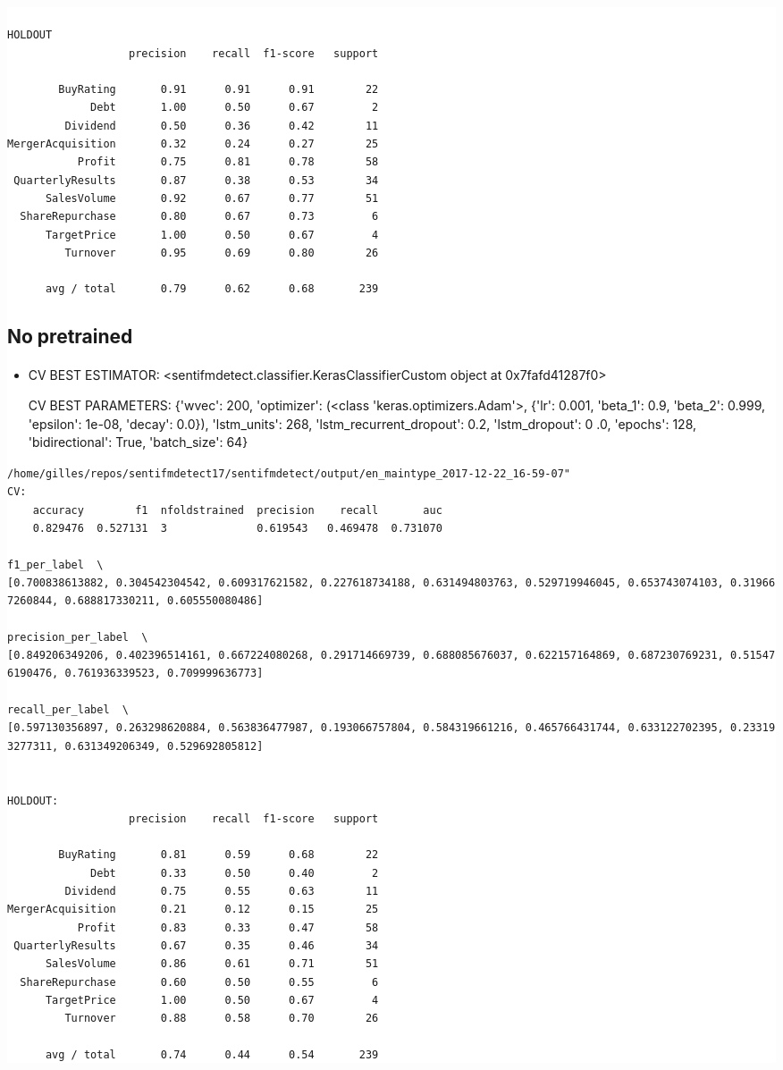 ```
    
HOLDOUT
                   precision    recall  f1-score   support

        BuyRating       0.91      0.91      0.91        22
             Debt       1.00      0.50      0.67         2
         Dividend       0.50      0.36      0.42        11
MergerAcquisition       0.32      0.24      0.27        25
           Profit       0.75      0.81      0.78        58
 QuarterlyResults       0.87      0.38      0.53        34
      SalesVolume       0.92      0.67      0.77        51
  ShareRepurchase       0.80      0.67      0.73         6
      TargetPrice       1.00      0.50      0.67         4
         Turnover       0.95      0.69      0.80        26

      avg / total       0.79      0.62      0.68       239
```

## No pretrained
- CV BEST ESTIMATOR: <sentifmdetect.classifier.KerasClassifierCustom object at 0x7fafd41287f0>

  CV BEST PARAMETERS: {'wvec': 200, 'optimizer': (<class 'keras.optimizers.Adam'>, {'lr': 0.001, 'beta_1': 0.9, 'beta_2': 0.999, 'epsilon': 1e-08, 'decay': 0.0}), 'lstm_units': 268, 'lstm_recurrent_dropout': 0.2, 'lstm_dropout': 0
.0, 'epochs': 128, 'bidirectional': True, 'batch_size': 64}

```
/home/gilles/repos/sentifmdetect17/sentifmdetect/output/en_maintype_2017-12-22_16-59-07"
CV:     
    accuracy        f1  nfoldstrained  precision    recall       auc
    0.829476  0.527131  3              0.619543   0.469478  0.731070

f1_per_label  \
[0.700838613882, 0.304542304542, 0.609317621582, 0.227618734188, 0.631494803763, 0.529719946045, 0.653743074103, 0.319667260844, 0.688817330211, 0.605550080486]

precision_per_label  \
[0.849206349206, 0.402396514161, 0.667224080268, 0.291714669739, 0.688085676037, 0.622157164869, 0.687230769231, 0.515476190476, 0.761936339523, 0.709999636773]

recall_per_label  \
[0.597130356897, 0.263298620884, 0.563836477987, 0.193066757804, 0.584319661216, 0.465766431744, 0.633122702395, 0.233193277311, 0.631349206349, 0.529692805812]


HOLDOUT:
                   precision    recall  f1-score   support

        BuyRating       0.81      0.59      0.68        22
             Debt       0.33      0.50      0.40         2
         Dividend       0.75      0.55      0.63        11
MergerAcquisition       0.21      0.12      0.15        25
           Profit       0.83      0.33      0.47        58
 QuarterlyResults       0.67      0.35      0.46        34
      SalesVolume       0.86      0.61      0.71        51
  ShareRepurchase       0.60      0.50      0.55         6
      TargetPrice       1.00      0.50      0.67         4
         Turnover       0.88      0.58      0.70        26

      avg / total       0.74      0.44      0.54       239
```

